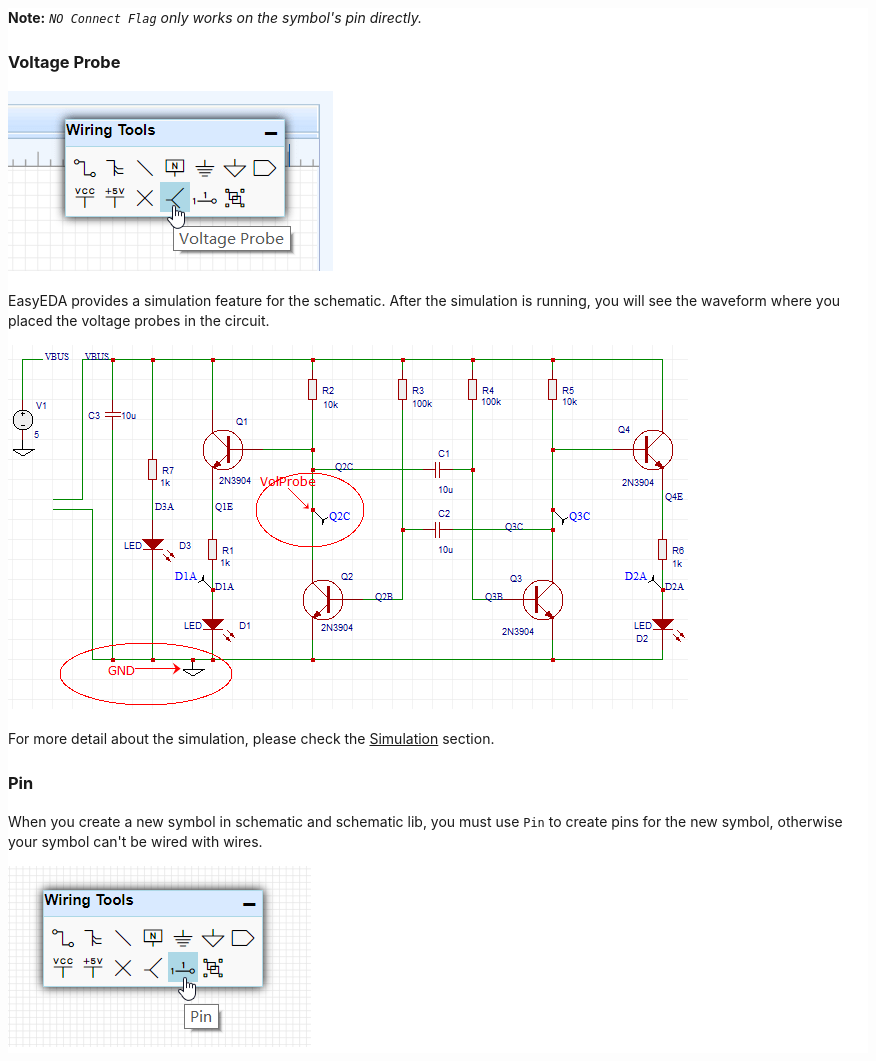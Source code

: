 **Note:** *`NO Connect Flag` only works on the symbol's pin directly.*

### Voltage Probe

![](./images/259_Schematic_VoltageProbe.png) 

EasyEDA provides a simulation feature for the schematic. After the simulation is running, you will see the waveform where you placed the voltage probes in the circuit.

![](images/098_SpiceSimulation_BuildTheCircuit.png)

For more detail about the simulation, please check the [Simulation](./SpiceSimulation.htm#Spice-Simulation) section.

### Pin

When you create a new symbol in schematic and schematic lib, you must use `Pin` to create pins for the new symbol, otherwise your symbol can't be wired with wires.

![](images/230_Schematic_WiringTools_Pin.png)

